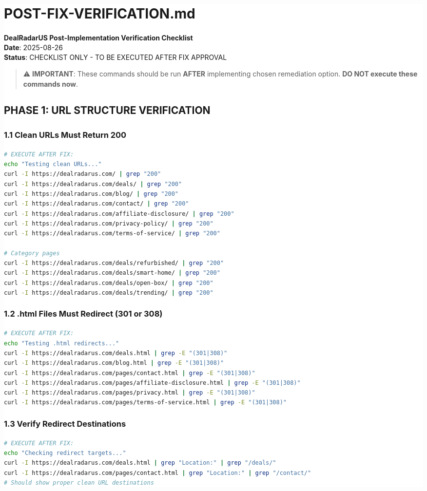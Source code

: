 # POST-FIX-VERIFICATION.md
**DealRadarUS Post-Implementation Verification Checklist**  
**Date**: 2025-08-26  
**Status**: CHECKLIST ONLY - TO BE EXECUTED AFTER FIX APPROVAL

> ⚠️ **IMPORTANT**: These commands should be run **AFTER** implementing chosen remediation option. **DO NOT execute these commands now**.

## PHASE 1: URL STRUCTURE VERIFICATION

### 1.1 Clean URLs Must Return 200
```bash
# EXECUTE AFTER FIX:
echo "Testing clean URLs..."
curl -I https://dealradarus.com/ | grep "200"
curl -I https://dealradarus.com/deals/ | grep "200"  
curl -I https://dealradarus.com/blog/ | grep "200"
curl -I https://dealradarus.com/contact/ | grep "200"
curl -I https://dealradarus.com/affiliate-disclosure/ | grep "200"
curl -I https://dealradarus.com/privacy-policy/ | grep "200"
curl -I https://dealradarus.com/terms-of-service/ | grep "200"

# Category pages
curl -I https://dealradarus.com/deals/refurbished/ | grep "200"
curl -I https://dealradarus.com/deals/smart-home/ | grep "200"
curl -I https://dealradarus.com/deals/open-box/ | grep "200"
curl -I https://dealradarus.com/deals/trending/ | grep "200"
```

### 1.2 .html Files Must Redirect (301 or 308)
```bash
# EXECUTE AFTER FIX:
echo "Testing .html redirects..."
curl -I https://dealradarus.com/deals.html | grep -E "(301|308)"
curl -I https://dealradarus.com/blog.html | grep -E "(301|308)"
curl -I https://dealradarus.com/pages/contact.html | grep -E "(301|308)"
curl -I https://dealradarus.com/pages/affiliate-disclosure.html | grep -E "(301|308)"
curl -I https://dealradarus.com/pages/privacy.html | grep -E "(301|308)"
curl -I https://dealradarus.com/pages/terms-of-service.html | grep -E "(301|308)"
```

### 1.3 Verify Redirect Destinations
```bash
# EXECUTE AFTER FIX:
echo "Checking redirect targets..."
curl -I https://dealradarus.com/deals.html | grep "Location:" | grep "/deals/"
curl -I https://dealradarus.com/pages/contact.html | grep "Location:" | grep "/contact/"
# Should show proper clean URL destinations
```
